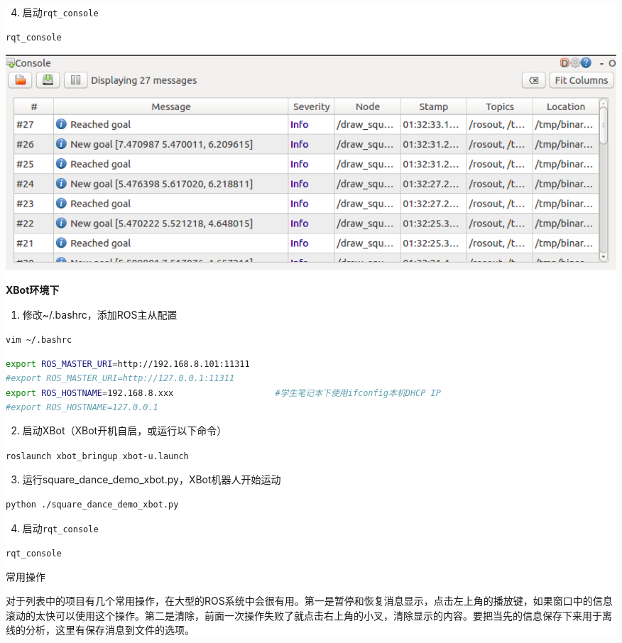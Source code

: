 4. 启动`rqt_console`

```bash
rqt_console
```

![2.3.03](src/images/Figure_4.3.1.png)

**XBot环境下**

1. 修改~/.bashrc，添加ROS主从配置

```
vim ~/.bashrc
```

```bash
export ROS_MASTER_URI=http://192.168.8.101:11311
#export ROS_MASTER_URI=http://127.0.0.1:11311
export ROS_HOSTNAME=192.168.8.xxx                    #学生笔记本下使用ifconfig本机DHCP IP
#export ROS_HOSTNAME=127.0.0.1
```

2. 启动XBot（XBot开机自启，或运行以下命令）

```
roslaunch xbot_bringup xbot-u.launch
```

3. 运行square_dance_demo_xbot.py，XBot机器人开始运动

```
python ./square_dance_demo_xbot.py
```

4. 启动`rqt_console`

```bash
rqt_console
```

常用操作

对于列表中的项目有几个常用操作，在大型的ROS系统中会很有用。第一是暂停和恢复消息显示，点击左上角的播放键，如果窗口中的信息滚动的太快可以使用这个操作。第二是清除，前面一次操作失败了就点击右上角的小叉，清除显示的内容。要把当先的信息保存下来用于离线的分析，这里有保存消息到文件的选项。
